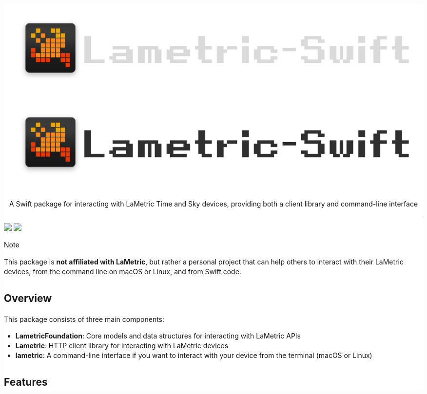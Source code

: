 ![Lametric-Swift](.github/media/Hero-Dark.png#gh-dark-mode-only)
![Lametric-Swift](.github/media/Hero-Light.png#gh-light-mode-only)

<p align="center">
  A Swift package for interacting with LaMetric Time and Sky devices, providing both a client library and command-line interface
  <hr>
</p>
  
[![](https://img.shields.io/endpoint?url=https%3A%2F%2Fswiftpackageindex.com%2Fapi%2Fpackages%2Fnatanrolnik%2FLametric-Swift%2Fbadge%3Ftype%3Dswift-versions)](https://swiftpackageindex.com/natanrolnik/Lametric-Swift)
[![](https://img.shields.io/endpoint?url=https%3A%2F%2Fswiftpackageindex.com%2Fapi%2Fpackages%2Fnatanrolnik%2FLametric-Swift%2Fbadge%3Ftype%3Dplatforms)](https://swiftpackageindex.com/natanrolnik/Lametric-Swift)

> [!NOTE]
> This package is **not affiliated with LaMetric**, but rather a personal project that can help others to interact with their LaMetric devices, from the command line on macOS or Linux, and from Swift code.

## Overview

This package consists of three main components:

- **LametricFoundation**: Core models and data structures for interacting with LaMetric APIs
- **Lametric**: HTTP client library for interacting with LaMetric devices
- **lametric**: A command-line interface if you want to interact with your device from the terminal (macOS or Linux)

## Features
